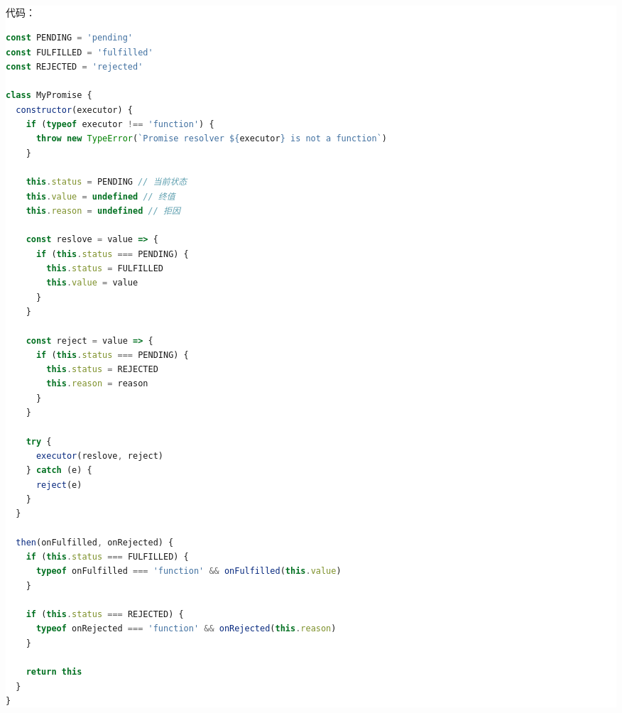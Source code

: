 代码：

```js
const PENDING = 'pending'
const FULFILLED = 'fulfilled'
const REJECTED = 'rejected'

class MyPromise {
  constructor(executor) {
    if (typeof executor !== 'function') {
      throw new TypeError(`Promise resolver ${executor} is not a function`)
    }

    this.status = PENDING // 当前状态
    this.value = undefined // 终值
    this.reason = undefined // 拒因

    const reslove = value => {
      if (this.status === PENDING) {
        this.status = FULFILLED
        this.value = value
      }
    }

    const reject = value => {
      if (this.status === PENDING) {
        this.status = REJECTED
        this.reason = reason
      }
    }

    try {
      executor(reslove, reject)
    } catch (e) {
      reject(e)
    }
  }

  then(onFulfilled, onRejected) {
    if (this.status === FULFILLED) {
      typeof onFulfilled === 'function' && onFulfilled(this.value)
    }

    if (this.status === REJECTED) {
      typeof onRejected === 'function' && onRejected(this.reason)
    }

    return this
  }
}
```
